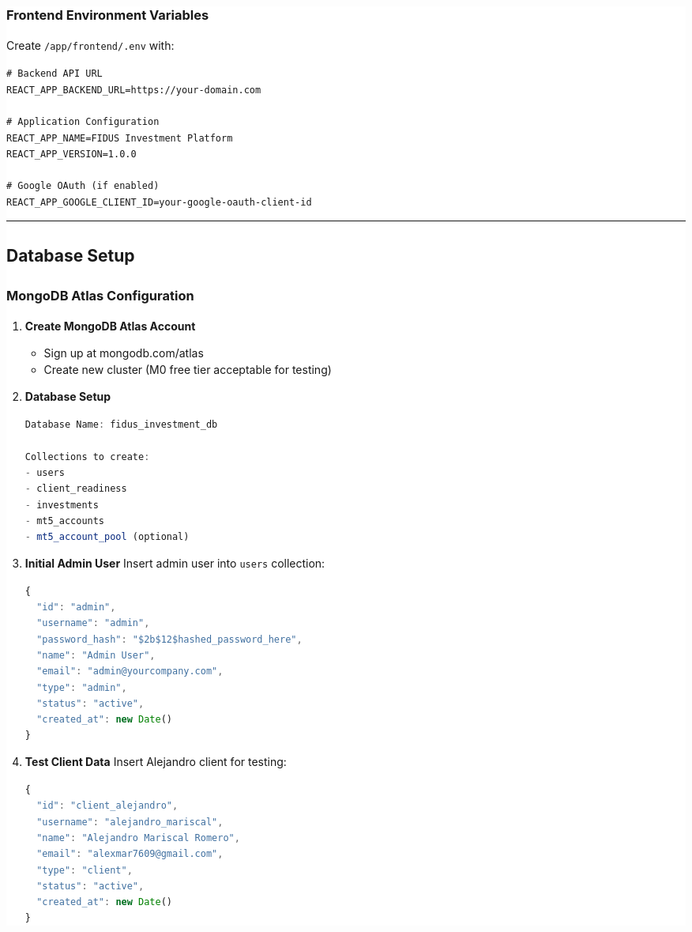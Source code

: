 ### Frontend Environment Variables  
Create `/app/frontend/.env` with:

```env
# Backend API URL
REACT_APP_BACKEND_URL=https://your-domain.com

# Application Configuration
REACT_APP_NAME=FIDUS Investment Platform
REACT_APP_VERSION=1.0.0

# Google OAuth (if enabled)
REACT_APP_GOOGLE_CLIENT_ID=your-google-oauth-client-id
```

---

## Database Setup

### MongoDB Atlas Configuration

1. **Create MongoDB Atlas Account**
   - Sign up at mongodb.com/atlas
   - Create new cluster (M0 free tier acceptable for testing)

2. **Database Setup**
   ```javascript
   Database Name: fidus_investment_db
   
   Collections to create:
   - users
   - client_readiness  
   - investments
   - mt5_accounts
   - mt5_account_pool (optional)
   ```

3. **Initial Admin User**
   Insert admin user into `users` collection:
   ```javascript
   {
     "id": "admin",
     "username": "admin", 
     "password_hash": "$2b$12$hashed_password_here",
     "name": "Admin User",
     "email": "admin@yourcompany.com",
     "type": "admin",
     "status": "active",
     "created_at": new Date()
   }
   ```

4. **Test Client Data** 
   Insert Alejandro client for testing:
   ```javascript
   {
     "id": "client_alejandro",
     "username": "alejandro_mariscal",
     "name": "Alejandro Mariscal Romero",
     "email": "alexmar7609@gmail.com", 
     "type": "client",
     "status": "active",
     "created_at": new Date()
   }
   ```
